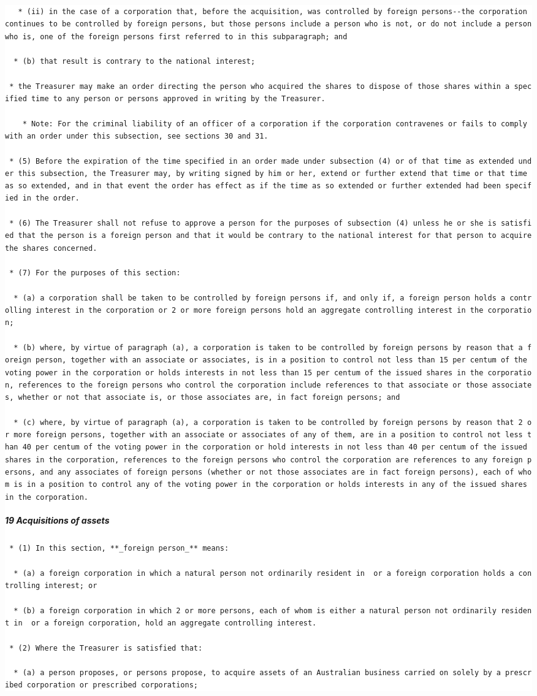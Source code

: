        * (ii) in the case of a corporation that, before the acquisition, was controlled by foreign persons--the corporation continues to be controlled by foreign persons, but those persons include a person who is not, or do not include a person who is, one of the foreign persons first referred to in this subparagraph; and

      * (b) that result is contrary to the national interest;

     * the Treasurer may make an order directing the person who acquired the shares to dispose of those shares within a specified time to any person or persons approved in writing by the Treasurer.

        * Note: For the criminal liability of an officer of a corporation if the corporation contravenes or fails to comply with an order under this subsection, see sections 30 and 31.

     * (5) Before the expiration of the time specified in an order made under subsection (4) or of that time as extended under this subsection, the Treasurer may, by writing signed by him or her, extend or further extend that time or that time as so extended, and in that event the order has effect as if the time as so extended or further extended had been specified in the order.

     * (6) The Treasurer shall not refuse to approve a person for the purposes of subsection (4) unless he or she is satisfied that the person is a foreign person and that it would be contrary to the national interest for that person to acquire the shares concerned.

     * (7) For the purposes of this section:

      * (a) a corporation shall be taken to be controlled by foreign persons if, and only if, a foreign person holds a controlling interest in the corporation or 2 or more foreign persons hold an aggregate controlling interest in the corporation;

      * (b) where, by virtue of paragraph (a), a corporation is taken to be controlled by foreign persons by reason that a foreign person, together with an associate or associates, is in a position to control not less than 15 per centum of the voting power in the corporation or holds interests in not less than 15 per centum of the issued shares in the corporation, references to the foreign persons who control the corporation include references to that associate or those associates, whether or not that associate is, or those associates are, in fact foreign persons; and

      * (c) where, by virtue of paragraph (a), a corporation is taken to be controlled by foreign persons by reason that 2 or more foreign persons, together with an associate or associates of any of them, are in a position to control not less than 40 per centum of the voting power in the corporation or hold interests in not less than 40 per centum of the issued shares in the corporation, references to the foreign persons who control the corporation are references to any foreign persons, and any associates of foreign persons (whether or not those associates are in fact foreign persons), each of whom is in a position to control any of the voting power in the corporation or holds interests in any of the issued shares in the corporation.

##### 19  Acquisitions of assets

     * (1) In this section, **_foreign person_** means:

      * (a) a foreign corporation in which a natural person not ordinarily resident in  or a foreign corporation holds a controlling interest; or

      * (b) a foreign corporation in which 2 or more persons, each of whom is either a natural person not ordinarily resident in  or a foreign corporation, hold an aggregate controlling interest.

     * (2) Where the Treasurer is satisfied that:

      * (a) a person proposes, or persons propose, to acquire assets of an Australian business carried on solely by a prescribed corporation or prescribed corporations;
